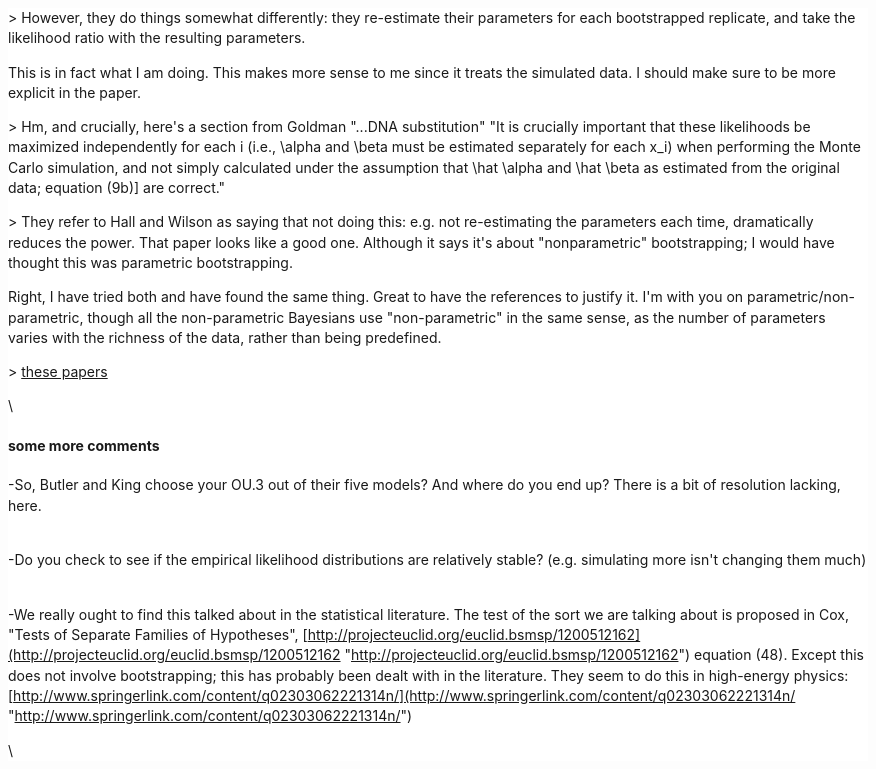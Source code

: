 \> However, they do things somewhat differently: they re-estimate their
parameters for each bootstrapped replicate, and take the likelihood
ratio with the resulting parameters.

This is in fact what I am doing. This makes more sense to me since it
treats the simulated data. I should make sure to be more explicit in the
paper.

\> Hm, and crucially, here's a section from Goldman "...DNA
substitution" "It is crucially important that these likelihoods be
maximized independently for each i (i.e., \\alpha and \\beta must be
estimated separately for each x\_i) when performing the Monte Carlo
simulation, and not simply calculated under the assumption that \\hat
\\alpha and \\hat \\beta as estimated from the original data; equation
(9b)] are correct."

\> They refer to Hall and Wilson as saying that not doing this: e.g. not
re-estimating the parameters each time, dramatically reduces the power.
That paper looks like a good one. Although it says it's about
"nonparametric" bootstrapping; I would have thought this was parametric
bootstrapping.

Right, I have tried both and have found the same thing. Great to have
the references to justify it. I'm with you on parametric/non-parametric,
though all the non-parametric Bayesians use "non-parametric" in the same
sense, as the number of parameters varies with the richness of the data,
rather than being predefined.

\> [these
papers](http://www.bibsonomy.org/user/peter.ralph/bootstrapAll "http://www.bibsonomy.org/user/peter.ralph/bootstrapAll")

\

#### some more comments

-So, Butler and King choose your OU.3 out of their five models? And
where do you end up? There is a bit of resolution lacking, here.

\
 -Do you check to see if the empirical likelihood distributions are
relatively stable? (e.g. simulating more isn't changing them much)

\
 -We really ought to find this talked about in the statistical
literature. The test of the sort we are talking about is proposed in
Cox, "Tests of Separate Families of Hypotheses",
[http://projecteuclid.org/euclid.bsmsp/1200512162](http://projecteuclid.org/euclid.bsmsp/1200512162 "http://projecteuclid.org/euclid.bsmsp/1200512162")
equation (48). Except this does not involve bootstrapping; this has
probably been dealt with in the literature. They seem to do this in
high-energy physics:
[http://www.springerlink.com/content/q02303062221314n/](http://www.springerlink.com/content/q02303062221314n/ "http://www.springerlink.com/content/q02303062221314n/")

\
